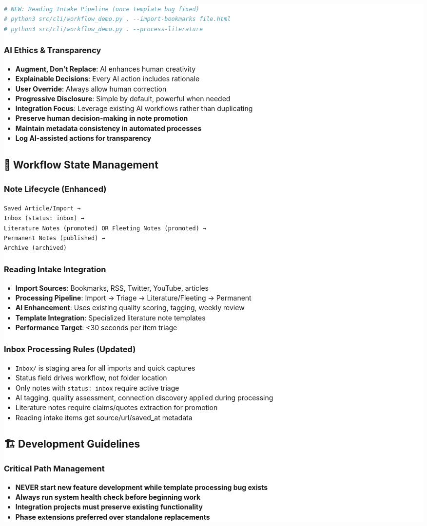 ```bash
# NEW: Reading Intake Pipeline (once template bug fixed)
# python3 src/cli/workflow_demo.py . --import-bookmarks file.html
# python3 src/cli/workflow_demo.py . --process-literature
```

### **AI Ethics & Transparency**
- **Augment, Don't Replace**: AI enhances human creativity
- **Explainable Decisions**: Every AI action includes rationale
- **User Override**: Always allow human correction
- **Progressive Disclosure**: Simple by default, powerful when needed
- **Integration Focus**: Leverage existing AI workflows rather than duplicating
- **Preserve human decision-making in note promotion**
- **Maintain metadata consistency in automated processes**
- **Log AI-assisted actions for transparency**

## 🔄 Workflow State Management

### **Note Lifecycle (Enhanced)**
```
Saved Article/Import → 
Inbox (status: inbox) → 
Literature Notes (promoted) OR Fleeting Notes (promoted) → 
Permanent Notes (published) → 
Archive (archived)
```

### **Reading Intake Integration**
- **Import Sources**: Bookmarks, RSS, Twitter, YouTube, articles
- **Processing Pipeline**: Import → Triage → Literature/Fleeting → Permanent
- **AI Enhancement**: Uses existing quality scoring, tagging, weekly review
- **Template Integration**: Specialized literature note templates
- **Performance Target**: <30 seconds per item triage

### **Inbox Processing Rules (Updated)**
- `Inbox/` is staging area for all imports and quick captures
- Status field drives workflow, not folder location
- Only notes with `status: inbox` require active triage
- AI tagging, quality assessment, connection discovery applied during processing
- Literature notes require claims/quotes extraction for promotion
- Reading intake items get source/url/saved_at metadata

## 🏗️ Development Guidelines

### **Critical Path Management**
- **NEVER start new feature development while template processing bug exists**
- **Always run system health check before beginning work**
- **Integration projects must preserve existing functionality**
- **Phase extensions preferred over standalone replacements**
